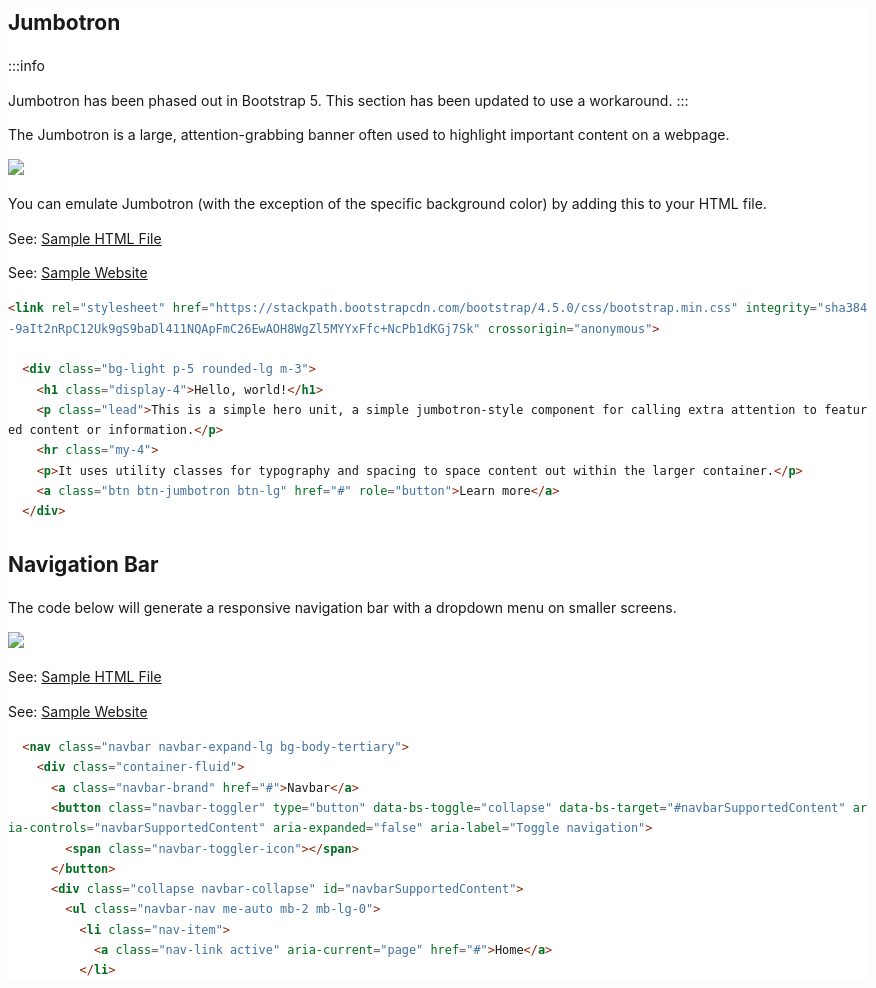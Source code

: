 ## Jumbotron 

:::info 

Jumbotron has been phased out in Bootstrap 5. This section has been updated to use a workaround.
:::

The Jumbotron is a large, attention-grabbing banner often used to highlight important content on a webpage.

<div class="img-center"> 

![](/img/docs/Screenshot-2025-03-23-230639.png)

</div>

You can emulate Jumbotron (with the exception of the specific background color) by adding this to your HTML file.

See: [Sample HTML File](https://github.com/joseeden/joeden/blob/master/docs/021-Software-Engineering/009-Web-Development/000-Projects/010-Bootstrap/index.html)

See: [Sample Website](#sample-website)

```html 
<link rel="stylesheet" href="https://stackpath.bootstrapcdn.com/bootstrap/4.5.0/css/bootstrap.min.css" integrity="sha384-9aIt2nRpC12Uk9gS9baDl411NQApFmC26EwAOH8WgZl5MYYxFfc+NcPb1dKGj7Sk" crossorigin="anonymous">

  <div class="bg-light p-5 rounded-lg m-3">
    <h1 class="display-4">Hello, world!</h1>
    <p class="lead">This is a simple hero unit, a simple jumbotron-style component for calling extra attention to featured content or information.</p>
    <hr class="my-4">
    <p>It uses utility classes for typography and spacing to space content out within the larger container.</p>
    <a class="btn btn-jumbotron btn-lg" href="#" role="button">Learn more</a>
  </div>
```

## Navigation Bar

The code below will generate a responsive navigation bar with a dropdown menu on smaller screens. 

<div class="img-center"> 

![](/img/docs/Screenshot-2025-03-23-230734.png)

</div>

See: [Sample HTML File](https://github.com/joseeden/joeden/blob/master/docs/021-Software-Engineering/009-Web-Development/000-Projects/010-Bootstrap/index.html)

See: [Sample Website](#sample-website)

```html
  <nav class="navbar navbar-expand-lg bg-body-tertiary">
    <div class="container-fluid">
      <a class="navbar-brand" href="#">Navbar</a>
      <button class="navbar-toggler" type="button" data-bs-toggle="collapse" data-bs-target="#navbarSupportedContent" aria-controls="navbarSupportedContent" aria-expanded="false" aria-label="Toggle navigation">
        <span class="navbar-toggler-icon"></span>
      </button>
      <div class="collapse navbar-collapse" id="navbarSupportedContent">
        <ul class="navbar-nav me-auto mb-2 mb-lg-0">
          <li class="nav-item">
            <a class="nav-link active" aria-current="page" href="#">Home</a>
          </li>
```